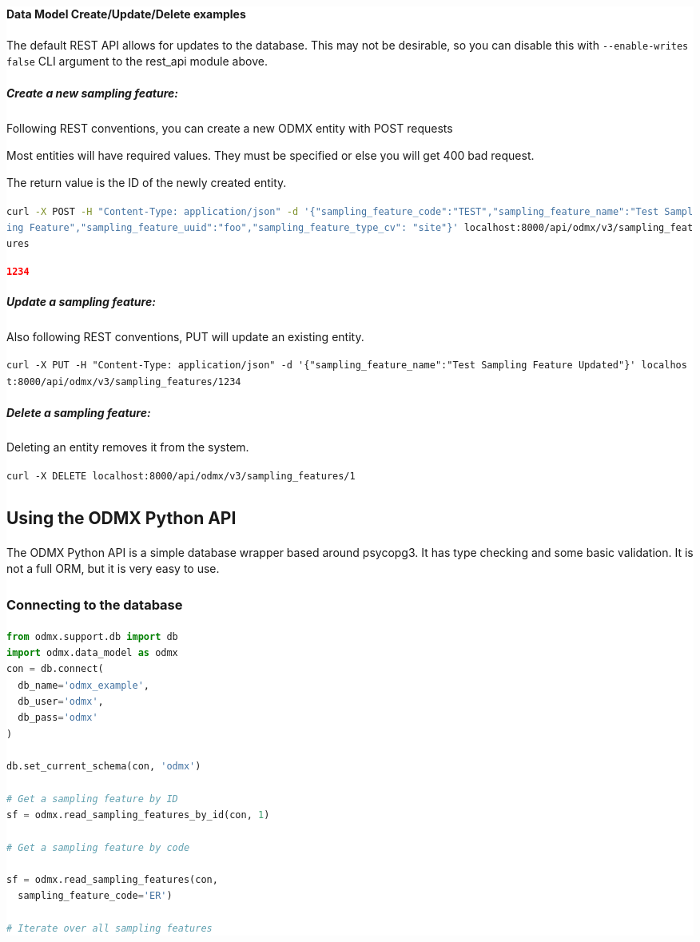 ####  Data Model Create/Update/Delete examples

The default REST API allows for updates to the database. This may not be
desirable, so you can disable this with `--enable-writes false`
CLI argument to the rest\_api module above.

##### Create a new sampling feature:

Following REST conventions, you can create a new ODMX entity with POST requests

Most entities will have required values. They must be specified or else you
will get 400 bad request.

The return value is the ID of the newly created entity.

```sh
curl -X POST -H "Content-Type: application/json" -d '{"sampling_feature_code":"TEST","sampling_feature_name":"Test Sampling Feature","sampling_feature_uuid":"foo","sampling_feature_type_cv": "site"}' localhost:8000/api/odmx/v3/sampling_features
```

```json
1234
```

##### Update a sampling feature:

Also following REST conventions, PUT will update an existing entity.

```
curl -X PUT -H "Content-Type: application/json" -d '{"sampling_feature_name":"Test Sampling Feature Updated"}' localhost:8000/api/odmx/v3/sampling_features/1234
```

##### Delete a sampling feature:

Deleting an entity removes it from the system.

```
curl -X DELETE localhost:8000/api/odmx/v3/sampling_features/1
```

## Using the ODMX Python API

The ODMX Python API is a simple database wrapper based around psycopg3. It has
type checking and some basic validation. It is not a full ORM, but it is very
easy to use.

### Connecting to the database

```python
from odmx.support.db import db
import odmx.data_model as odmx
con = db.connect(
  db_name='odmx_example',
  db_user='odmx',
  db_pass='odmx'
)

db.set_current_schema(con, 'odmx')

# Get a sampling feature by ID
sf = odmx.read_sampling_features_by_id(con, 1)

# Get a sampling feature by code

sf = odmx.read_sampling_features(con,
  sampling_feature_code='ER')

# Iterate over all sampling features
```